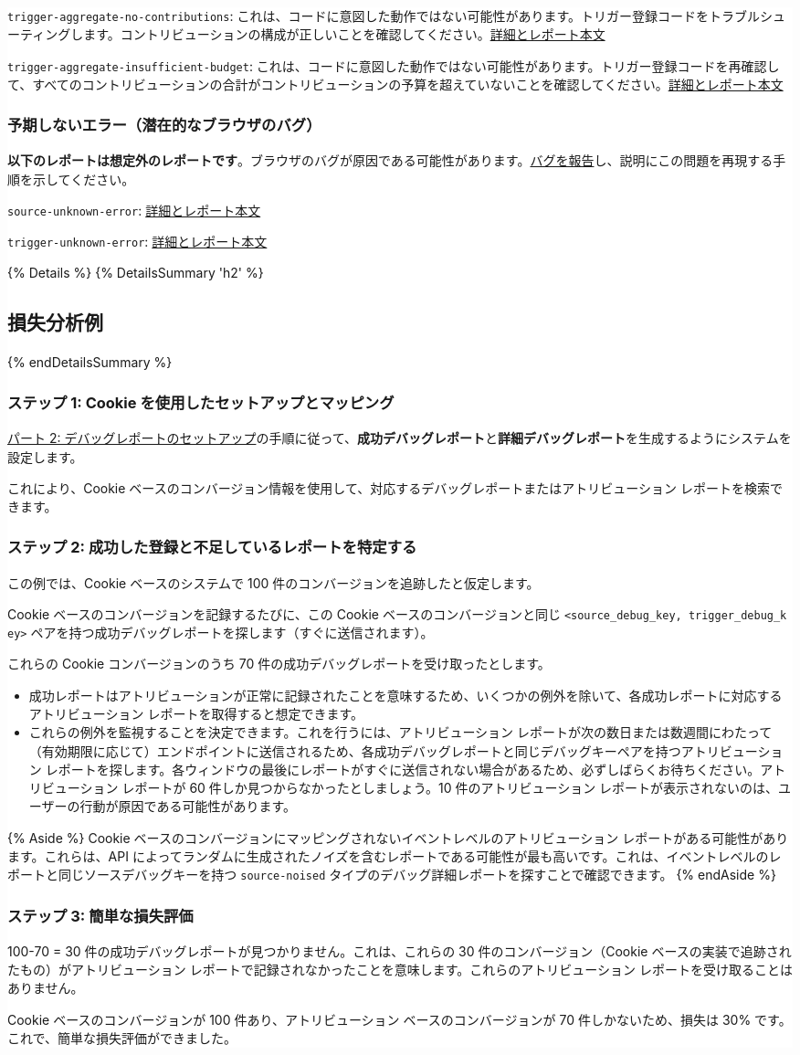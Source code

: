 `trigger-aggregate-no-contributions`: これは、コードに意図した動作ではない可能性があります。トリガー登録コードをトラブルシューティングします。コントリビューションの構成が正しいことを確認してください。[詳細とレポート本文](https://github.com/WICG/attribution-reporting-api/blob/main/verbose_debugging_reports.md#trigger-aggregate-no-contributions)

`trigger-aggregate-insufficient-budget`: これは、コードに意図した動作ではない可能性があります。トリガー登録コードを再確認して、すべてのコントリビューションの合計がコントリビューションの予算を超えていないことを確認してください。[詳細とレポート本文](https://github.com/WICG/attribution-reporting-api/blob/main/verbose_debugging_reports.md#trigger-aggregate-insufficient-budget)

### 予期しないエラー（潜在的なブラウザのバグ）

**以下のレポートは想定外のレポートです**。ブラウザのバグが原因である可能性があります。[バグを報告](https://bugs.chromium.org/p/chromium/issues/entry?components=Internals%3EAttributionReporting')し、説明にこの問題を再現する手順を示してください。

`source-unknown-error`: [詳細とレポート本文](https://github.com/WICG/attribution-reporting-api/blob/main/verbose_debugging_reports.md#source-unknown-error)

`trigger-unknown-error`: [詳細とレポート本文](https://github.com/WICG/attribution-reporting-api/blob/main/verbose_debugging_reports.md#trigger-unknown-error)

{% Details %} {% DetailsSummary 'h2' %}

## 損失分析例

{% endDetailsSummary %}

### ステップ 1: Cookie を使用したセットアップとマッピング

[パート 2: デバッグレポートのセットアップ](/docs/privacy-sandbox/attribution-reporting-debugging/part-2)の手順に従って、**成功デバッグレポート**と**詳細デバッグレポート**を生成するようにシステムを設定します。

これにより、Cookie ベースのコンバージョン情報を使用して、対応するデバッグレポートまたはアトリビューション レポートを検索できます。

### ステップ 2: 成功した登録と不足しているレポートを特定する

この例では、Cookie ベースのシステムで 100 件のコンバージョンを追跡したと仮定します。

Cookie ベースのコンバージョンを記録するたびに、この Cookie ベースのコンバージョンと同じ `<source_debug_key, trigger_debug_key>` ペアを持つ成功デバッグレポートを探します（すぐに送信されます）。

これらの Cookie コンバージョンのうち 70 件の成功デバッグレポートを受け取ったとします。

- 成功レポートはアトリビューションが正常に記録されたことを意味するため、いくつかの例外を除いて、各成功レポートに対応するアトリビューション レポートを取得すると想定できます。
- これらの例外を監視することを決定できます。これを行うには、アトリビューション レポートが次の数日または数週間にわたって（有効期限に応じて）エンドポイントに送信されるため、各成功デバッグレポートと同じデバッグキーペアを持つアトリビューション レポートを探します。各ウィンドウの最後にレポートがすぐに送信されない場合があるため、必ずしばらくお待ちください。アトリビューション レポートが 60 件しか見つからなかったとしましょう。10 件のアトリビューション レポートが表示されないのは、ユーザーの行動が原因である可能性があります。

{% Aside %} Cookie ベースのコンバージョンにマッピングされないイベントレベルのアトリビューション レポートがある可能性があります。これらは、API によってランダムに生成されたノイズを含むレポートである可能性が最も高いです。これは、イベントレベルのレポートと同じソースデバッグキーを持つ `source-noised` タイプのデバッグ詳細レポートを探すことで確認できます。 {% endAside %}

### ステップ 3: 簡単な損失評価

100-70 = 30 件の成功デバッグレポートが見つかりません。これは、これらの 30 件のコンバージョン（Cookie ベースの実装で追跡されたもの）がアトリビューション レポートで記録されなかったことを意味します。これらのアトリビューション レポートを受け取ることはありません。

Cookie ベースのコンバージョンが 100 件あり、アトリビューション ベースのコンバージョンが 70 件しかないため、損失は 30% です。これで、簡単な損失評価ができました。
